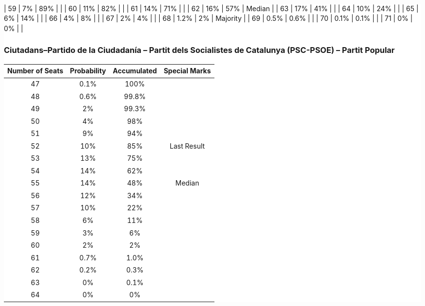 | 59 | 7% | 89% |  |
| 60 | 11% | 82% |  |
| 61 | 14% | 71% |  |
| 62 | 16% | 57% | Median |
| 63 | 17% | 41% |  |
| 64 | 10% | 24% |  |
| 65 | 6% | 14% |  |
| 66 | 4% | 8% |  |
| 67 | 2% | 4% |  |
| 68 | 1.2% | 2% | Majority |
| 69 | 0.5% | 0.6% |  |
| 70 | 0.1% | 0.1% |  |
| 71 | 0% | 0% |  |

### Ciutadans–Partido de la Ciudadanía – Partit dels Socialistes de Catalunya (PSC-PSOE) – Partit Popular

| Number of Seats | Probability | Accumulated | Special Marks |
|:---------------:|:-----------:|:-----------:|:-------------:|
| 47 | 0.1% | 100% |  |
| 48 | 0.6% | 99.8% |  |
| 49 | 2% | 99.3% |  |
| 50 | 4% | 98% |  |
| 51 | 9% | 94% |  |
| 52 | 10% | 85% | Last Result |
| 53 | 13% | 75% |  |
| 54 | 14% | 62% |  |
| 55 | 14% | 48% | Median |
| 56 | 12% | 34% |  |
| 57 | 10% | 22% |  |
| 58 | 6% | 11% |  |
| 59 | 3% | 6% |  |
| 60 | 2% | 2% |  |
| 61 | 0.7% | 1.0% |  |
| 62 | 0.2% | 0.3% |  |
| 63 | 0% | 0.1% |  |
| 64 | 0% | 0% |  |
